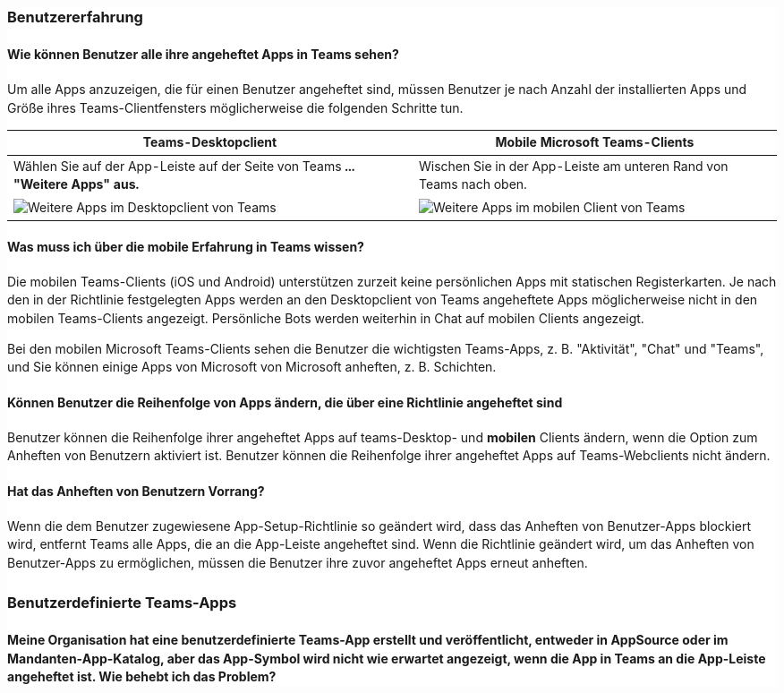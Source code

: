 ### <a name="user-experience"></a>Benutzererfahrung

#### <a name="how-can-users-see-all-their-pinned-apps-in-teams"></a>Wie können Benutzer alle ihre angeheftet Apps in Teams sehen?

Um alle Apps anzuzeigen, die für einen Benutzer angeheftet sind, müssen Benutzer je nach Anzahl der installierten Apps und Größe ihres Teams-Clientfensters möglicherweise die folgenden Schritte tun.

|Teams-Desktopclient |Mobile Microsoft Teams-Clients |
|---------|---------|
|Wählen Sie auf der App-Leiste auf der Seite von Teams **... "Weitere Apps" aus.**| Wischen Sie in der App-Leiste am unteren Rand von Teams nach oben.|
|![Weitere Apps im Desktopclient von Teams](media/app-setup-policies-desktop-more-apps.png)<br>   |![Weitere Apps im mobilen Client von Teams](media/app-setup-policies-mobile-more-apps.png)  

#### <a name="what-do-i-need-to-know-about-the-teams-mobile-experience"></a>Was muss ich über die mobile Erfahrung in Teams wissen?

Die mobilen Teams-Clients (iOS und Android) unterstützen zurzeit keine persönlichen Apps mit statischen Registerkarten. Je nach den in der Richtlinie festgelegten Apps werden an den Desktopclient von Teams angeheftete Apps möglicherweise nicht in den mobilen Teams-Clients angezeigt. Persönliche Bots werden weiterhin in Chat auf mobilen Clients angezeigt.

Bei den mobilen Microsoft Teams-Clients sehen die Benutzer die wichtigsten Teams-Apps, z. B. "Aktivität", "Chat" und "Teams", und Sie können einige Apps von Microsoft von Microsoft anheften, z. B. Schichten.

#### <a name="can-users-change-the-order-of-apps-pinned-through-a-policy"></a>Können Benutzer die Reihenfolge von Apps ändern, die über eine Richtlinie angeheftet sind

Benutzer können die Reihenfolge ihrer angeheftet Apps auf teams-Desktop- und **mobilen** Clients ändern, wenn die Option zum Anheften von Benutzern aktiviert ist. Benutzer können die Reihenfolge ihrer angeheftet Apps auf Teams-Webclients nicht ändern.

#### <a name="does-user-pinning-take-precedence"></a>Hat das Anheften von Benutzern Vorrang?

Wenn die dem Benutzer zugewiesene App-Setup-Richtlinie so geändert wird, dass das Anheften von Benutzer-Apps blockiert wird, entfernt Teams alle Apps, die an die App-Leiste angeheftet sind. Wenn die Richtlinie geändert wird, um das Anheften von Benutzer-Apps zu ermöglichen, müssen die Benutzer ihre zuvor angeheftet Apps erneut anheften.

### <a name="custom-teams-apps"></a>Benutzerdefinierte Teams-Apps

#### <a name="my-organization-built-a-custom-teams-app-and-published-it-either-to-appsource-or-the-tenant-app-catalog-but-the-app-icon-isnt-displayed-as-expected-when-the-app-is-pinned-to-the-app-bar-in-teams-how-do-i-fix-it"></a>Meine Organisation hat eine benutzerdefinierte Teams-App erstellt und veröffentlicht, entweder in AppSource oder im Mandanten-App-Katalog, aber das App-Symbol wird nicht wie erwartet angezeigt, wenn die App in Teams an die App-Leiste angeheftet ist. Wie behebt ich das Problem?
